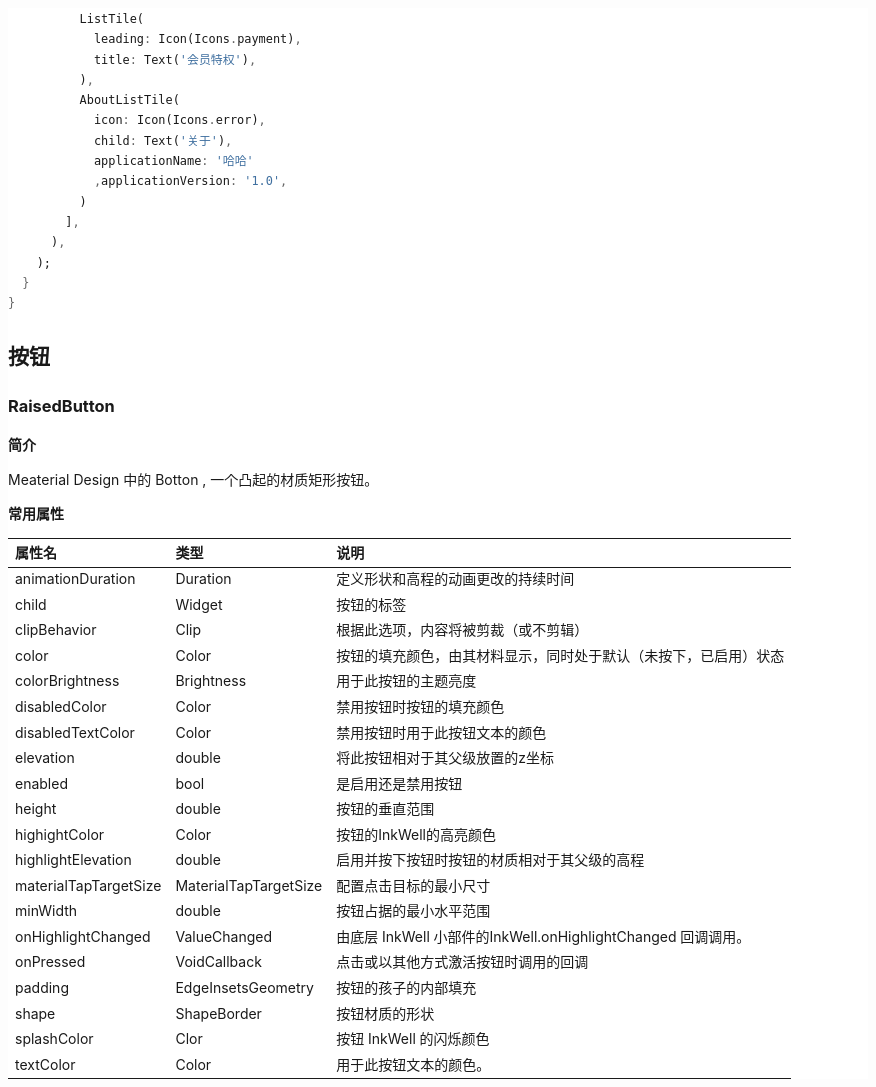 ```dart
          ListTile(
            leading: Icon(Icons.payment),
            title: Text('会员特权'),
          ),
          AboutListTile(
            icon: Icon(Icons.error),
            child: Text('关于'),
            applicationName: '哈哈'
            ,applicationVersion: '1.0',
          )
        ],
      ),
    );
  }
}
```

## 按钮

### RaisedButton

**简介**

Meaterial Design 中的 Botton , 一个凸起的材质矩形按钮。

**常用属性**

| 属性名 | 类型 | 说明 |
| :--- | :--- | :--- |
| animationDuration | Duration | 定义形状和高程的动画更改的持续时间 |
| child | Widget | 按钮的标签 |
| clipBehavior | Clip | 根据此选项，内容将被剪裁（或不剪辑） |
| color | Color | 按钮的填充颜色，由其材料显示，同时处于默认（未按下，已启用）状态 |
| colorBrightness | Brightness | 用于此按钮的主题亮度 |
| disabledColor | Color | 禁用按钮时按钮的填充颜色 |
| disabledTextColor | Color | 禁用按钮时用于此按钮文本的颜色 |
| elevation | double | 将此按钮相对于其父级放置的z坐标 |
| enabled | bool | 是启用还是禁用按钮 |
| height | double | 按钮的垂直范围 |
| highightColor | Color | 按钮的InkWell的高亮颜色 |
| highlightElevation | double | 启用并按下按钮时按钮的材质相对于其父级的高程 |
| materialTapTargetSize | MaterialTapTargetSize | 配置点击目标的最小尺寸 |
| minWidth | double | 按钮占据的最小水平范围 |
| onHighlightChanged | ValueChanged | 由底层 InkWell 小部件的InkWell.onHighlightChanged 回调调用。 |
| onPressed | VoidCallback | 点击或以其他方式激活按钮时调用的回调 |
| padding | EdgeInsetsGeometry | 按钮的孩子的内部填充 |
| shape | ShapeBorder | 按钮材质的形状 |
| splashColor | Clor | 按钮 InkWell 的闪烁颜色 |
| textColor | Color | 用于此按钮文本的颜色。 |